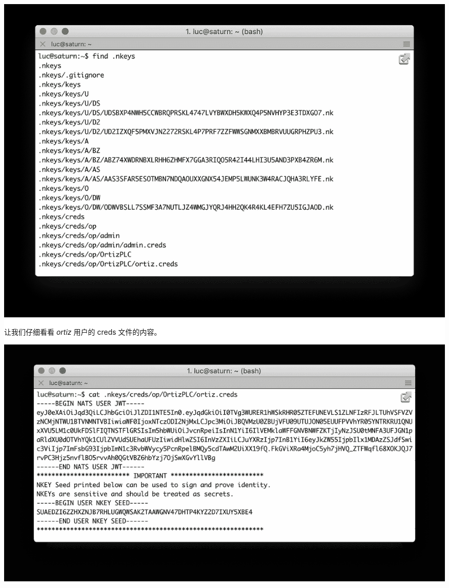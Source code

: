 ![](img/002700d1b7e689743f676d2e1e6ccf01.png)

让我们仔细看看 *ortiz* 用户的 creds 文件的内容。

![](img/6145dc42cefde2fd20ac4a5cb499921e.png)
